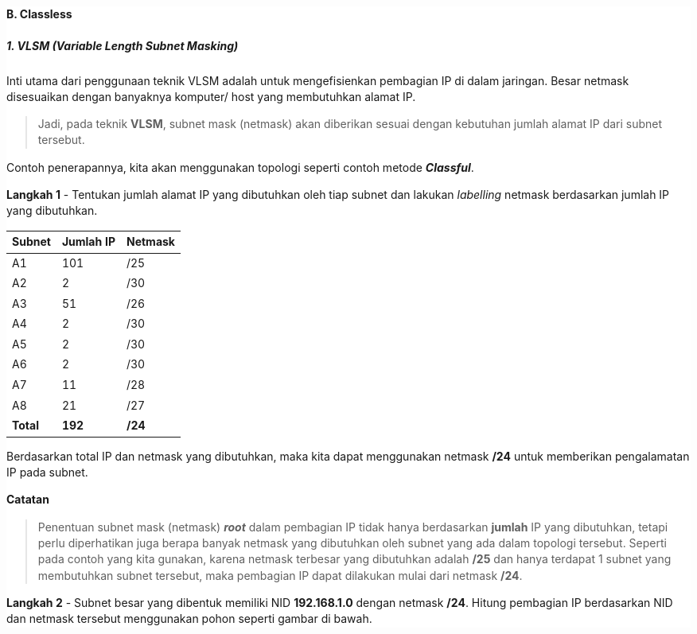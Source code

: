 #### B. Classless

##### 1. VLSM (Variable Length Subnet Masking)

Inti utama dari penggunaan teknik VLSM adalah untuk mengefisienkan pembagian IP di dalam jaringan. Besar netmask disesuaikan dengan banyaknya komputer/ host yang membutuhkan alamat IP.

> Jadi, pada teknik **VLSM**, subnet mask (netmask) akan diberikan sesuai dengan kebutuhan jumlah alamat IP dari subnet tersebut.

Contoh penerapannya, kita akan menggunakan topologi seperti contoh metode _**Classful**_.

**Langkah 1** - Tentukan jumlah alamat IP yang dibutuhkan oleh tiap subnet dan lakukan _labelling_ netmask berdasarkan jumlah IP yang dibutuhkan.

| Subnet | Jumlah IP | Netmask |
|--|--|--|
| A1 | 101 | /25 |
| A2 | 2 | /30 |
| A3 | 51 | /26 |
| A4 | 2 | /30 |
| A5 | 2 | /30 |
| A6 | 2 | /30 |
| A7 | 11 | /28 |
| A8 | 21 | /27 |
| **Total** | **192** | **/24** |


Berdasarkan total IP dan netmask yang dibutuhkan, maka kita dapat menggunakan netmask **/24** untuk memberikan pengalamatan IP pada subnet.

**Catatan**

> Penentuan subnet mask (netmask) _**root**_ dalam pembagian IP tidak hanya berdasarkan **jumlah** IP yang dibutuhkan, tetapi perlu diperhatikan juga berapa banyak netmask yang dibutuhkan oleh subnet yang ada dalam topologi tersebut. Seperti pada contoh yang kita gunakan, karena netmask terbesar yang dibutuhkan adalah **/25** dan hanya terdapat 1 subnet yang membutuhkan subnet tersebut, maka pembagian IP dapat dilakukan mulai dari netmask **/24**.

**Langkah 2** - Subnet besar yang dibentuk memiliki NID **192.168.1.0** dengan netmask **/24**. Hitung pembagian IP berdasarkan NID dan netmask tersebut menggunakan pohon seperti gambar di bawah.

